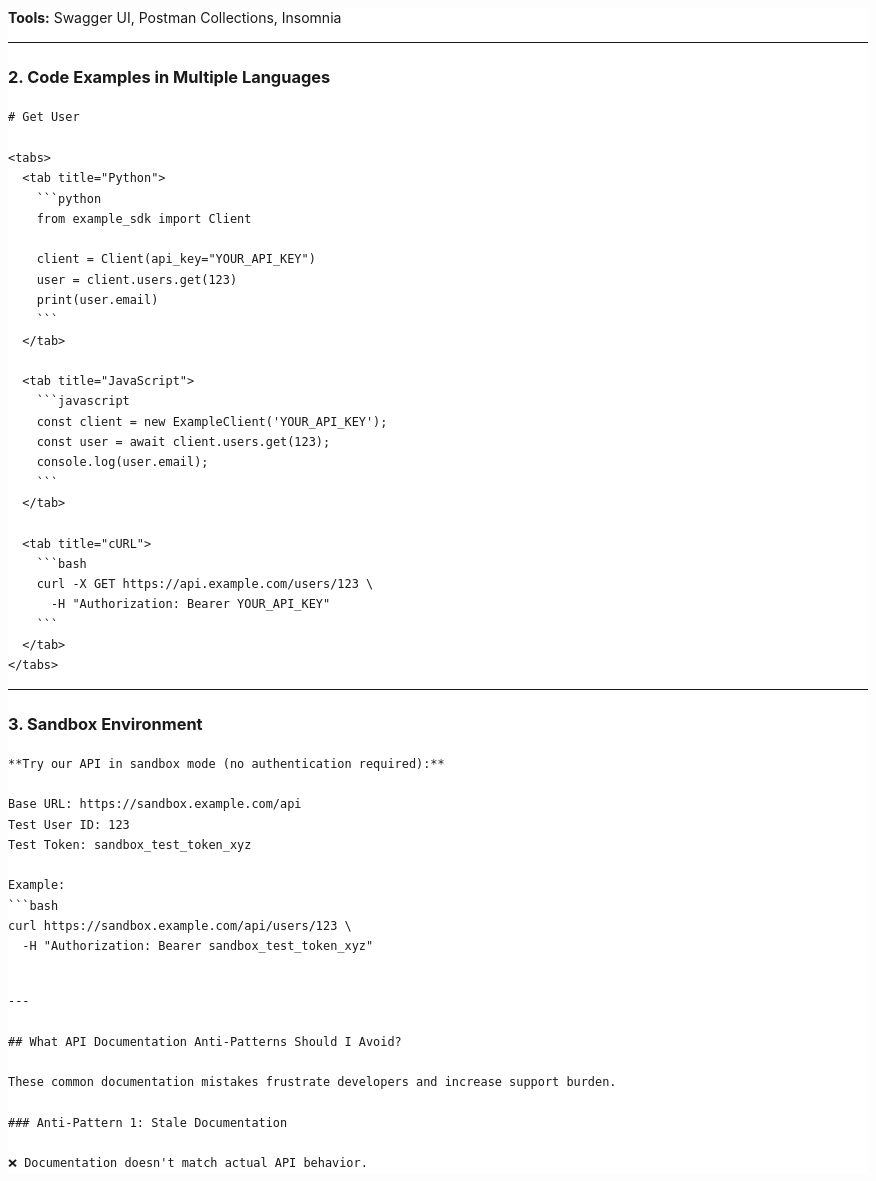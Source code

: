 **Tools:** Swagger UI, Postman Collections, Insomnia

---

### 2. Code Examples in Multiple Languages

```
# Get User

<tabs>
  <tab title="Python">
    ```python
    from example_sdk import Client
    
    client = Client(api_key="YOUR_API_KEY")
    user = client.users.get(123)
    print(user.email)
    ```
  </tab>
  
  <tab title="JavaScript">
    ```javascript
    const client = new ExampleClient('YOUR_API_KEY');
    const user = await client.users.get(123);
    console.log(user.email);
    ```
  </tab>
  
  <tab title="cURL">
    ```bash
    curl -X GET https://api.example.com/users/123 \
      -H "Authorization: Bearer YOUR_API_KEY"
    ```
  </tab>
</tabs>
```

---

### 3. Sandbox Environment

```
**Try our API in sandbox mode (no authentication required):**

Base URL: https://sandbox.example.com/api
Test User ID: 123
Test Token: sandbox_test_token_xyz

Example:
```bash
curl https://sandbox.example.com/api/users/123 \
  -H "Authorization: Bearer sandbox_test_token_xyz"
```
```

---

## What API Documentation Anti-Patterns Should I Avoid?

These common documentation mistakes frustrate developers and increase support burden.

### Anti-Pattern 1: Stale Documentation

❌ Documentation doesn't match actual API behavior.

```